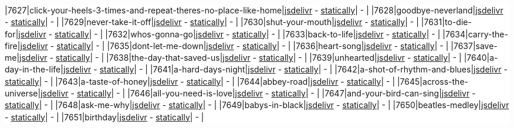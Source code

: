 |7627|click-your-heels-3-times-and-repeat-theres-no-place-like-home|[jsdelivr](https://cdn.jsdelivr.net/gh/dbchord/c7-1-3/5001-10000/7501-8000/click-your-heels-3-times-and-repeat-theres-no-place-like-home.webp) - [statically](https://cdn.statically.io/gh/dbchord/c7-1-3/i/5001-10000/7501-8000/click-your-heels-3-times-and-repeat-theres-no-place-like-home.webp)| - |
|7628|goodbye-neverland|[jsdelivr](https://cdn.jsdelivr.net/gh/dbchord/c7-1-3/5001-10000/7501-8000/goodbye-neverland.webp) - [statically](https://cdn.statically.io/gh/dbchord/c7-1-3/i/5001-10000/7501-8000/goodbye-neverland.webp)| - |
|7629|never-take-it-off|[jsdelivr](https://cdn.jsdelivr.net/gh/dbchord/c7-1-3/5001-10000/7501-8000/never-take-it-off.webp) - [statically](https://cdn.statically.io/gh/dbchord/c7-1-3/i/5001-10000/7501-8000/never-take-it-off.webp)| - |
|7630|shut-your-mouth|[jsdelivr](https://cdn.jsdelivr.net/gh/dbchord/c7-1-3/5001-10000/7501-8000/shut-your-mouth.webp) - [statically](https://cdn.statically.io/gh/dbchord/c7-1-3/i/5001-10000/7501-8000/shut-your-mouth.webp)| - |
|7631|to-die-for|[jsdelivr](https://cdn.jsdelivr.net/gh/dbchord/c7-1-3/5001-10000/7501-8000/to-die-for.webp) - [statically](https://cdn.statically.io/gh/dbchord/c7-1-3/i/5001-10000/7501-8000/to-die-for.webp)| - |
|7632|whos-gonna-go|[jsdelivr](https://cdn.jsdelivr.net/gh/dbchord/c7-1-3/5001-10000/7501-8000/whos-gonna-go.webp) - [statically](https://cdn.statically.io/gh/dbchord/c7-1-3/i/5001-10000/7501-8000/whos-gonna-go.webp)| - |
|7633|back-to-life|[jsdelivr](https://cdn.jsdelivr.net/gh/dbchord/c7-1-3/5001-10000/7501-8000/back-to-life.webp) - [statically](https://cdn.statically.io/gh/dbchord/c7-1-3/i/5001-10000/7501-8000/back-to-life.webp)| - |
|7634|carry-the-fire|[jsdelivr](https://cdn.jsdelivr.net/gh/dbchord/c7-1-3/5001-10000/7501-8000/carry-the-fire.webp) - [statically](https://cdn.statically.io/gh/dbchord/c7-1-3/i/5001-10000/7501-8000/carry-the-fire.webp)| - |
|7635|dont-let-me-down|[jsdelivr](https://cdn.jsdelivr.net/gh/dbchord/c7-1-3/5001-10000/7501-8000/dont-let-me-down.webp) - [statically](https://cdn.statically.io/gh/dbchord/c7-1-3/i/5001-10000/7501-8000/dont-let-me-down.webp)| - |
|7636|heart-song|[jsdelivr](https://cdn.jsdelivr.net/gh/dbchord/c7-1-3/5001-10000/7501-8000/heart-song.webp) - [statically](https://cdn.statically.io/gh/dbchord/c7-1-3/i/5001-10000/7501-8000/heart-song.webp)| - |
|7637|save-me|[jsdelivr](https://cdn.jsdelivr.net/gh/dbchord/c7-1-3/5001-10000/7501-8000/save-me.webp) - [statically](https://cdn.statically.io/gh/dbchord/c7-1-3/i/5001-10000/7501-8000/save-me.webp)| - |
|7638|the-day-that-saved-us|[jsdelivr](https://cdn.jsdelivr.net/gh/dbchord/c7-1-3/5001-10000/7501-8000/the-day-that-saved-us.webp) - [statically](https://cdn.statically.io/gh/dbchord/c7-1-3/i/5001-10000/7501-8000/the-day-that-saved-us.webp)| - |
|7639|unhearted|[jsdelivr](https://cdn.jsdelivr.net/gh/dbchord/c7-1-3/5001-10000/7501-8000/unhearted.webp) - [statically](https://cdn.statically.io/gh/dbchord/c7-1-3/i/5001-10000/7501-8000/unhearted.webp)| - |
|7640|a-day-in-the-life|[jsdelivr](https://cdn.jsdelivr.net/gh/dbchord/c7-1-3/5001-10000/7501-8000/a-day-in-the-life.webp) - [statically](https://cdn.statically.io/gh/dbchord/c7-1-3/i/5001-10000/7501-8000/a-day-in-the-life.webp)| - |
|7641|a-hard-days-night|[jsdelivr](https://cdn.jsdelivr.net/gh/dbchord/c7-1-3/5001-10000/7501-8000/a-hard-days-night.webp) - [statically](https://cdn.statically.io/gh/dbchord/c7-1-3/i/5001-10000/7501-8000/a-hard-days-night.webp)| - |
|7642|a-shot-of-rhythm-and-blues|[jsdelivr](https://cdn.jsdelivr.net/gh/dbchord/c7-1-3/5001-10000/7501-8000/a-shot-of-rhythm-and-blues.webp) - [statically](https://cdn.statically.io/gh/dbchord/c7-1-3/i/5001-10000/7501-8000/a-shot-of-rhythm-and-blues.webp)| - |
|7643|a-taste-of-honey|[jsdelivr](https://cdn.jsdelivr.net/gh/dbchord/c7-1-3/5001-10000/7501-8000/a-taste-of-honey.webp) - [statically](https://cdn.statically.io/gh/dbchord/c7-1-3/i/5001-10000/7501-8000/a-taste-of-honey.webp)| - |
|7644|abbey-road|[jsdelivr](https://cdn.jsdelivr.net/gh/dbchord/c7-1-3/5001-10000/7501-8000/abbey-road.webp) - [statically](https://cdn.statically.io/gh/dbchord/c7-1-3/i/5001-10000/7501-8000/abbey-road.webp)| - |
|7645|across-the-universe|[jsdelivr](https://cdn.jsdelivr.net/gh/dbchord/c7-1-3/5001-10000/7501-8000/across-the-universe.webp) - [statically](https://cdn.statically.io/gh/dbchord/c7-1-3/i/5001-10000/7501-8000/across-the-universe.webp)| - |
|7646|all-you-need-is-love|[jsdelivr](https://cdn.jsdelivr.net/gh/dbchord/c7-1-3/5001-10000/7501-8000/all-you-need-is-love.webp) - [statically](https://cdn.statically.io/gh/dbchord/c7-1-3/i/5001-10000/7501-8000/all-you-need-is-love.webp)| - |
|7647|and-your-bird-can-sing|[jsdelivr](https://cdn.jsdelivr.net/gh/dbchord/c7-1-3/5001-10000/7501-8000/and-your-bird-can-sing.webp) - [statically](https://cdn.statically.io/gh/dbchord/c7-1-3/i/5001-10000/7501-8000/and-your-bird-can-sing.webp)| - |
|7648|ask-me-why|[jsdelivr](https://cdn.jsdelivr.net/gh/dbchord/c7-1-3/5001-10000/7501-8000/ask-me-why.webp) - [statically](https://cdn.statically.io/gh/dbchord/c7-1-3/i/5001-10000/7501-8000/ask-me-why.webp)| - |
|7649|babys-in-black|[jsdelivr](https://cdn.jsdelivr.net/gh/dbchord/c7-1-3/5001-10000/7501-8000/babys-in-black.webp) - [statically](https://cdn.statically.io/gh/dbchord/c7-1-3/i/5001-10000/7501-8000/babys-in-black.webp)| - |
|7650|beatles-medley|[jsdelivr](https://cdn.jsdelivr.net/gh/dbchord/c7-1-3/5001-10000/7501-8000/beatles-medley.webp) - [statically](https://cdn.statically.io/gh/dbchord/c7-1-3/i/5001-10000/7501-8000/beatles-medley.webp)| - |
|7651|birthday|[jsdelivr](https://cdn.jsdelivr.net/gh/dbchord/c7-1-3/5001-10000/7501-8000/birthday.webp) - [statically](https://cdn.statically.io/gh/dbchord/c7-1-3/i/5001-10000/7501-8000/birthday.webp)| - |